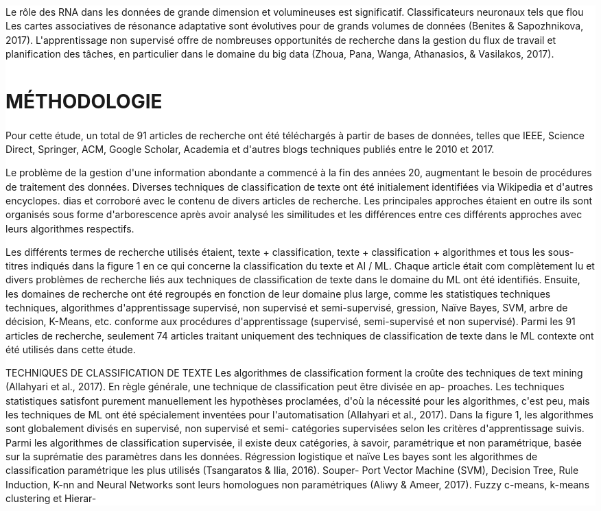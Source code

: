 Le rôle des RNA dans les données de grande dimension et volumineuses est significatif. Classificateurs neuronaux tels que flou
Les cartes associatives de résonance adaptative sont évolutives pour de grands volumes de données (Benites & Sapozhnikova,
2017). L'apprentissage non supervisé offre de nombreuses opportunités de recherche dans la gestion du flux de travail et
planification des tâches, en particulier dans le domaine du big data (Zhoua, Pana, Wanga, Athanasios, & Vasilakos,
2017).

# MÉTHODOLOGIE  

Pour cette étude, un total de 91 articles de recherche ont été téléchargés à partir de bases de données, telles que 
IEEE, Science Direct, Springer, ACM, Google Scholar, Academia et d'autres blogs techniques publiés entre le
2010 et 2017.  

Le problème de la gestion d'une information abondante a commencé à la fin des années 20, augmentant le besoin de 
procédures de traitement des données. 
Diverses techniques de classification de texte ont été initialement identifiées via Wikipedia et d'autres encyclopes.
dias et corroboré avec le contenu de divers articles de recherche. Les principales approches étaient en outre
ils sont organisés sous forme d'arborescence après avoir analysé les similitudes et les différences entre ces différents
approches avec leurs algorithmes respectifs.  

Les différents termes de recherche utilisés étaient, texte + classification, texte + classification + algorithmes et tous les
sous-titres indiqués dans la figure 1 en ce qui concerne la classification du texte et AI / ML. Chaque article était com
complètement lu et divers problèmes de recherche liés aux techniques de classification de texte dans le domaine du ML
ont été identifiés. Ensuite, les domaines de recherche ont été regroupés en fonction de leur domaine plus large, comme les statistiques
techniques techniques, algorithmes d'apprentissage supervisé, non supervisé et semi-supervisé,
gression, Naïve Bayes, SVM, arbre de décision, K-Means, etc.
conforme aux procédures d'apprentissage (supervisé, semi-supervisé et non supervisé). Parmi les 91
articles de recherche, seulement 74 articles traitant uniquement des techniques de classification de texte dans le ML
contexte ont été utilisés dans cette étude.


TECHNIQUES DE CLASSIFICATION DE TEXTE
Les algorithmes de classification forment la croûte des techniques de text mining (Allahyari et al., 2017).
En règle générale, une technique de classification peut être divisée en ap-
proaches. Les techniques statistiques satisfont purement manuellement les hypothèses proclamées, d'où la nécessité
pour les algorithmes, c'est peu, mais les techniques de ML ont été spécialement inventées pour l'automatisation (Allahyari et al.,
2017). Dans la figure 1, les algorithmes sont globalement divisés en supervisé, non supervisé et semi-
catégories supervisées selon les critères d'apprentissage suivis.
Parmi les algorithmes de classification supervisée, il existe deux catégories, à savoir, paramétrique et
non paramétrique, basée sur la suprématie des paramètres dans les données. Régression logistique et naïve
Les bayes sont les algorithmes de classification paramétrique les plus utilisés (Tsangaratos & Ilia, 2016). Souper-
Port Vector Machine (SVM), Decision Tree, Rule Induction, K-nn and Neural Networks sont leurs
homologues non paramétriques (Aliwy & Ameer, 2017). Fuzzy c-means, k-means clustering et Hierar-